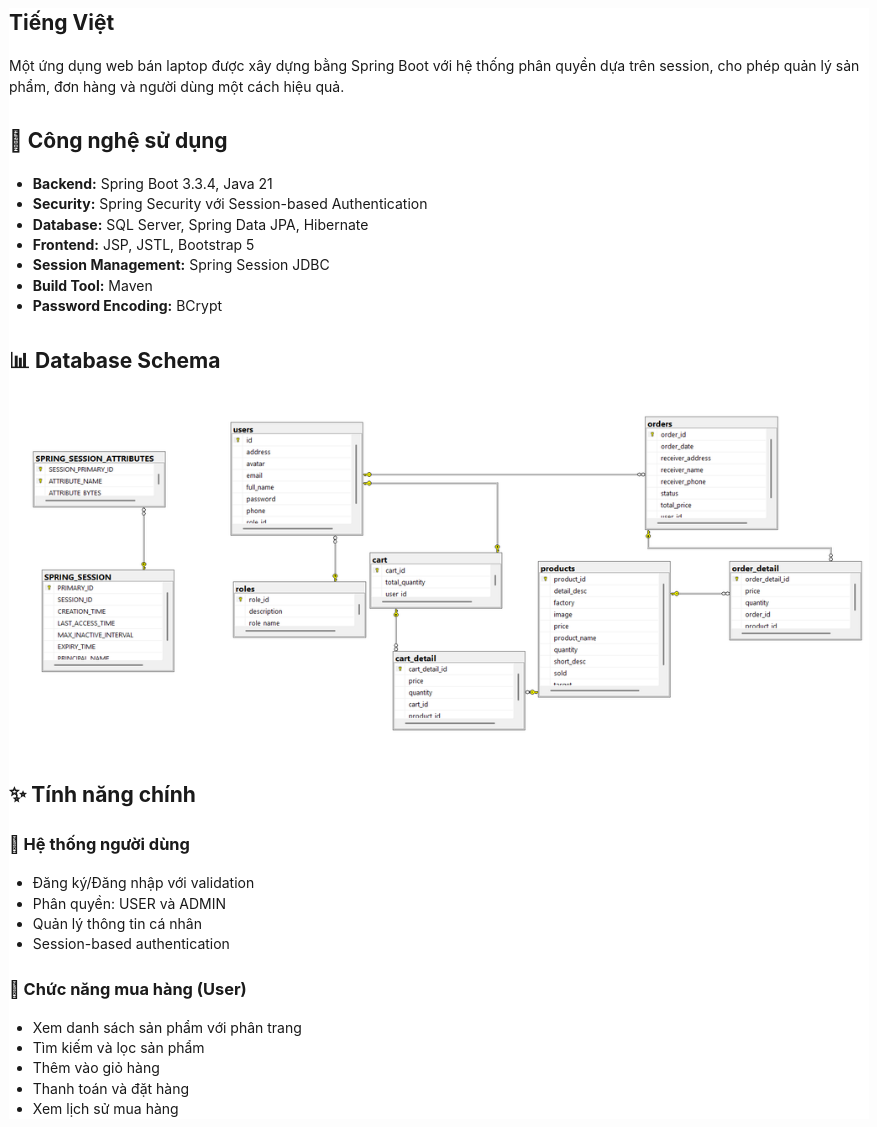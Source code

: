 
## Tiếng Việt

Một ứng dụng web bán laptop được xây dựng bằng Spring Boot với hệ thống phân quyền dựa trên session, cho phép quản lý sản phẩm, đơn hàng và người dùng một cách hiệu quả.

## 🚀 Công nghệ sử dụng

- **Backend:** Spring Boot 3.3.4, Java 21
- **Security:** Spring Security với Session-based Authentication
- **Database:** SQL Server, Spring Data JPA, Hibernate
- **Frontend:** JSP, JSTL, Bootstrap 5
- **Session Management:** Spring Session JDBC
- **Build Tool:** Maven
- **Password Encoding:** BCrypt

## 📊 Database Schema

![ERD](preview/ERD.png)

## ✨ Tính năng chính

### 👤 Hệ thống người dùng

- Đăng ký/Đăng nhập với validation
- Phân quyền: USER và ADMIN
- Quản lý thông tin cá nhân
- Session-based authentication

### 🛒 Chức năng mua hàng (User)

- Xem danh sách sản phẩm với phân trang
- Tìm kiếm và lọc sản phẩm
- Thêm vào giỏ hàng
- Thanh toán và đặt hàng
- Xem lịch sử mua hàng
